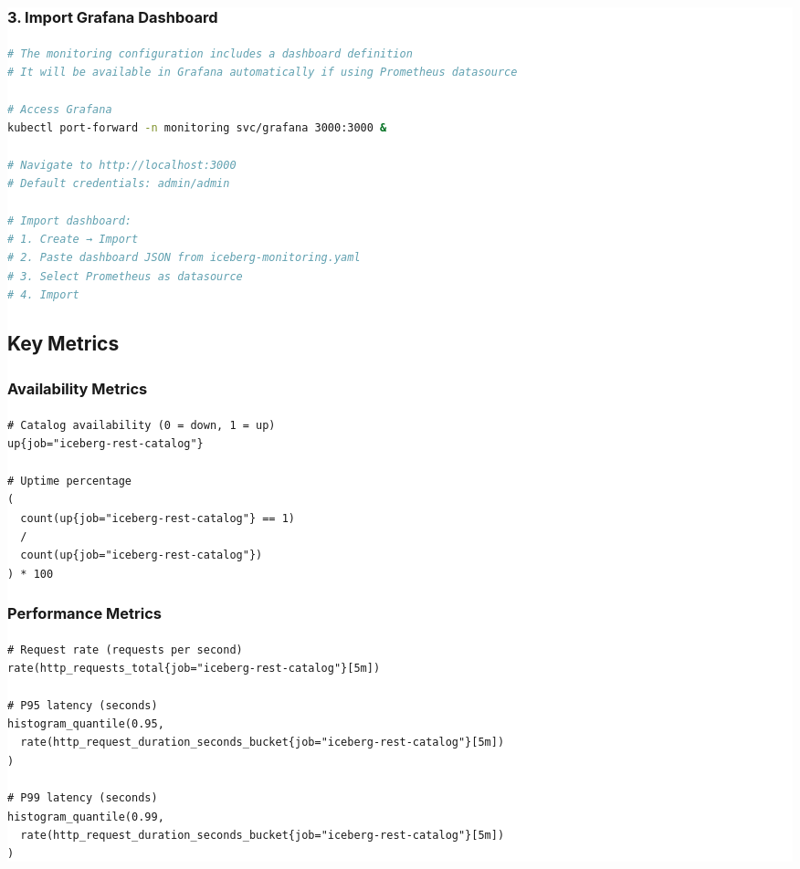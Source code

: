 ### 3. Import Grafana Dashboard

```bash
# The monitoring configuration includes a dashboard definition
# It will be available in Grafana automatically if using Prometheus datasource

# Access Grafana
kubectl port-forward -n monitoring svc/grafana 3000:3000 &

# Navigate to http://localhost:3000
# Default credentials: admin/admin

# Import dashboard:
# 1. Create → Import
# 2. Paste dashboard JSON from iceberg-monitoring.yaml
# 3. Select Prometheus as datasource
# 4. Import
```

## Key Metrics

### Availability Metrics

```prometheus
# Catalog availability (0 = down, 1 = up)
up{job="iceberg-rest-catalog"}

# Uptime percentage
(
  count(up{job="iceberg-rest-catalog"} == 1)
  /
  count(up{job="iceberg-rest-catalog"})
) * 100
```

### Performance Metrics

```prometheus
# Request rate (requests per second)
rate(http_requests_total{job="iceberg-rest-catalog"}[5m])

# P95 latency (seconds)
histogram_quantile(0.95, 
  rate(http_request_duration_seconds_bucket{job="iceberg-rest-catalog"}[5m])
)

# P99 latency (seconds)
histogram_quantile(0.99, 
  rate(http_request_duration_seconds_bucket{job="iceberg-rest-catalog"}[5m])
)
```
